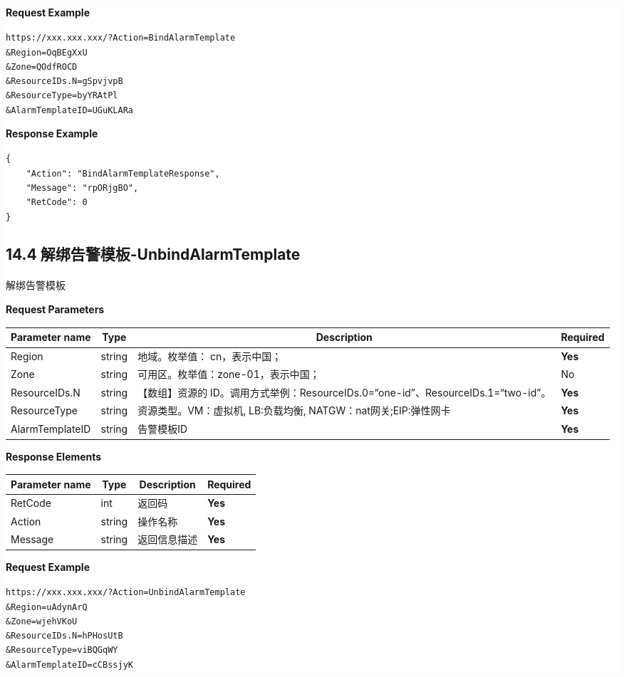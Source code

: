 **Request Example**

```
https://xxx.xxx.xxx/?Action=BindAlarmTemplate
&Region=OqBEgXxU
&Zone=QOdfROCD
&ResourceIDs.N=gSpvjvpB
&ResourceType=byYRAtPl
&AlarmTemplateID=UGuKLARa
```

**Response Example**

```
{
    "Action": "BindAlarmTemplateResponse", 
    "Message": "rpORjgBO", 
    "RetCode": 0
}
```

## 14.4 解绑告警模板-UnbindAlarmTemplate

解绑告警模板

**Request Parameters**

| Parameter name  | Type   | Description                                                  | Required |
| --------------- | ------ | ------------------------------------------------------------ | -------- |
| Region          | string | 地域。枚举值： cn，表示中国；                                | **Yes**  |
| Zone            | string | 可用区。枚举值：zone-01，表示中国；                          | No       |
| ResourceIDs.N   | string | 【数组】资源的 ID。调用方式举例：ResourceIDs.0=“one-id”、ResourceIDs.1=“two-id”。 | **Yes**  |
| ResourceType    | string | 资源类型。VM：虚拟机, LB:负载均衡, NATGW：nat网关;EIP:弹性网卡 | **Yes**  |
| AlarmTemplateID | string | 告警模板ID                                                   | **Yes**  |

**Response Elements**

| Parameter name | Type   | Description  | Required |
| -------------- | ------ | ------------ | -------- |
| RetCode        | int    | 返回码       | **Yes**  |
| Action         | string | 操作名称     | **Yes**  |
| Message        | string | 返回信息描述 | **Yes**  |

**Request Example**

```
https://xxx.xxx.xxx/?Action=UnbindAlarmTemplate
&Region=uAdynArQ
&Zone=wjehVKoU
&ResourceIDs.N=hPHosUtB
&ResourceType=viBQGqWY
&AlarmTemplateID=cCBssjyK
```
